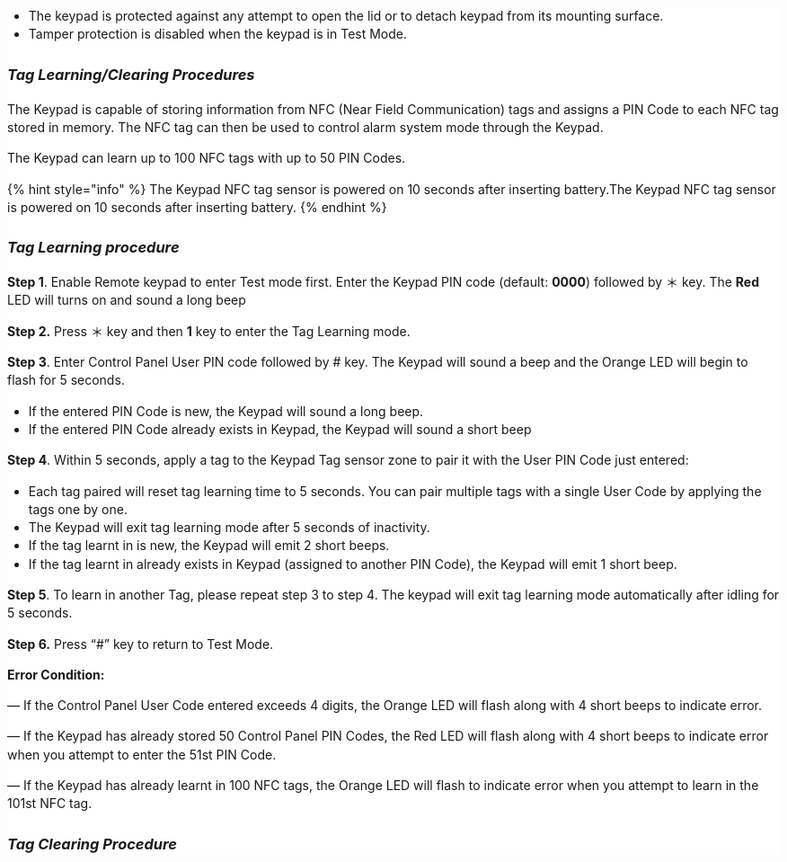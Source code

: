 * The keypad is protected against any attempt to open the lid or to detach keypad from its mounting surface.
* Tamper protection is disabled when the keypad is in Test Mode.

### _**Tag Learning/Clearing Procedures**_

The Keypad is capable of storing information from NFC (Near Field Communication) tags and assigns a PIN Code to each NFC tag stored in memory. The NFC tag can then be used to control alarm system mode through the Keypad.

The Keypad can learn up to 100 NFC tags with up to 50 PIN Codes.

{% hint style="info" %}
The Keypad NFC tag sensor is powered on 10 seconds after inserting battery.The Keypad NFC tag sensor is powered on 10 seconds after inserting battery.
{% endhint %}

### _**Tag Learning procedure**_

**Step 1**. Enable Remote keypad to enter Test mode first. Enter the Keypad PIN code (default: **0000**) followed by ＊ key. The **Red** LED will turns on and sound a long beep

**Step 2.** Press ＊ key and then **1** key to enter the Tag Learning mode.

**Step 3**. Enter Control Panel User PIN code followed by # key. The Keypad will sound a beep and the Orange LED will begin to flash for 5 seconds.

* If the entered PIN Code is new, the Keypad will sound a long beep.
* If the entered PIN Code already exists in Keypad, the Keypad will sound a short beep

**Step 4**. Within 5 seconds, apply a tag to the Keypad Tag sensor zone to pair it with the User PIN Code just entered:

* Each tag paired will reset tag learning time to 5 seconds. You can pair multiple tags with a single User Code by applying the tags one by one.
* The Keypad will exit tag learning mode after 5 seconds of inactivity.
* If the tag learnt in is new, the Keypad will emit 2 short beeps.
* If the tag learnt in already exists in Keypad (assigned to another PIN Code), the Keypad will emit 1 short beep.

**Step 5**. To learn in another Tag, please repeat step 3 to step 4. The keypad will exit tag learning mode automatically after idling for 5 seconds.

**Step 6.** Press “#” key to return to Test Mode.

**Error Condition:**

— If the Control Panel User Code entered exceeds 4 digits, the Orange LED will flash along with 4 short beeps to indicate error.

— If the Keypad has already stored 50 Control Panel PIN Codes, the Red LED will flash along with 4 short beeps to indicate error when you attempt to enter the 51st PIN Code.

— If the Keypad has already learnt in 100 NFC tags, the Orange LED will flash to indicate error when you attempt to learn in the 101st NFC tag.

### _**Tag Clearing Procedure**_
